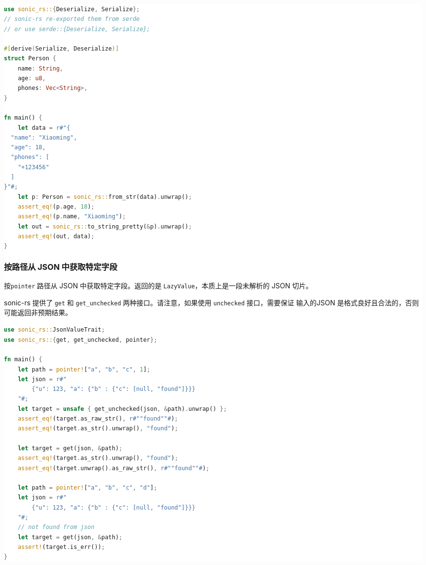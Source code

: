 ```rs
use sonic_rs::{Deserialize, Serialize}; 
// sonic-rs re-exported them from serde
// or use serde::{Deserialize, Serialize};

#[derive(Serialize, Deserialize)]
struct Person {
    name: String,
    age: u8,
    phones: Vec<String>,
}

fn main() {
    let data = r#"{
  "name": "Xiaoming",
  "age": 18,
  "phones": [
    "+123456"
  ]
}"#;
    let p: Person = sonic_rs::from_str(data).unwrap();
    assert_eq!(p.age, 18);
    assert_eq!(p.name, "Xiaoming");
    let out = sonic_rs::to_string_pretty(&p).unwrap();
    assert_eq!(out, data);
}
```

### 按路径从 JSON 中获取特定字段

按`pointer` 路径从 JSON 中获取特定字段。返回的是 `LazyValue`，本质上是一段未解析的 JSON 切片。

sonic-rs 提供了 `get` 和 `get_unchecked` 两种接口。请注意，如果使用 `unchecked` 接口，需要保证 输入的JSON 是格式良好且合法的，否则可能返回非预期结果。

```rs
use sonic_rs::JsonValueTrait;
use sonic_rs::{get, get_unchecked, pointer};

fn main() {
    let path = pointer!["a", "b", "c", 1];
    let json = r#"
        {"u": 123, "a": {"b" : {"c": [null, "found"]}}}
    "#;
    let target = unsafe { get_unchecked(json, &path).unwrap() };
    assert_eq!(target.as_raw_str(), r#""found""#);
    assert_eq!(target.as_str().unwrap(), "found");

    let target = get(json, &path);
    assert_eq!(target.as_str().unwrap(), "found");
    assert_eq!(target.unwrap().as_raw_str(), r#""found""#);

    let path = pointer!["a", "b", "c", "d"];
    let json = r#"
        {"u": 123, "a": {"b" : {"c": [null, "found"]}}}
    "#;
    // not found from json
    let target = get(json, &path);
    assert!(target.is_err());
}

```


[actions-badge]: https://github.com/cloudwego/sonic-rs/actions/workflows/ci.yml/badge.svg
[actions-url]: https://github.com/cloudwego/sonic-rs/actions